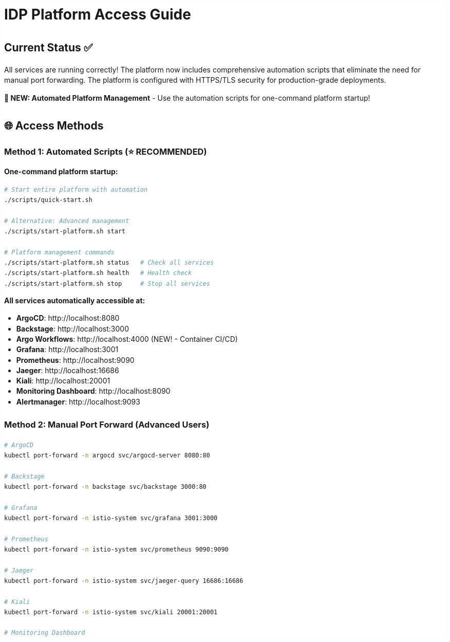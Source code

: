 # IDP Platform Access Guide

## Current Status ✅

All services are running correctly! The platform now includes comprehensive automation scripts that eliminate the need for manual port forwarding. The platform is configured with HTTPS/TLS security for production-grade deployments.

**🚀 NEW: Automated Platform Management** - Use the automation scripts for one-command platform startup!

## 🌐 Access Methods

### Method 1: Automated Scripts (⭐ RECOMMENDED)

**One-command platform startup:**

```bash
# Start entire platform with automation
./scripts/quick-start.sh

# Alternative: Advanced management
./scripts/start-platform.sh start

# Platform management commands
./scripts/start-platform.sh status   # Check all services
./scripts/start-platform.sh health   # Health check
./scripts/start-platform.sh stop     # Stop all services
```

**All services automatically accessible at:**
- **ArgoCD**: http://localhost:8080
- **Backstage**: http://localhost:3000
- **Argo Workflows**: http://localhost:4000 (NEW! - Container CI/CD)  
- **Grafana**: http://localhost:3001
- **Prometheus**: http://localhost:9090
- **Jaeger**: http://localhost:16686
- **Kiali**: http://localhost:20001
- **Monitoring Dashboard**: http://localhost:8090
- **Alertmanager**: http://localhost:9093

### Method 2: Manual Port Forward (Advanced Users)

```bash
# ArgoCD
kubectl port-forward -n argocd svc/argocd-server 8080:80

# Backstage
kubectl port-forward -n backstage svc/backstage 3000:80

# Grafana
kubectl port-forward -n istio-system svc/grafana 3001:3000

# Prometheus
kubectl port-forward -n istio-system svc/prometheus 9090:9090

# Jaeger
kubectl port-forward -n istio-system svc/jaeger-query 16686:16686

# Kiali
kubectl port-forward -n istio-system svc/kiali 20001:20001

# Monitoring Dashboard
```